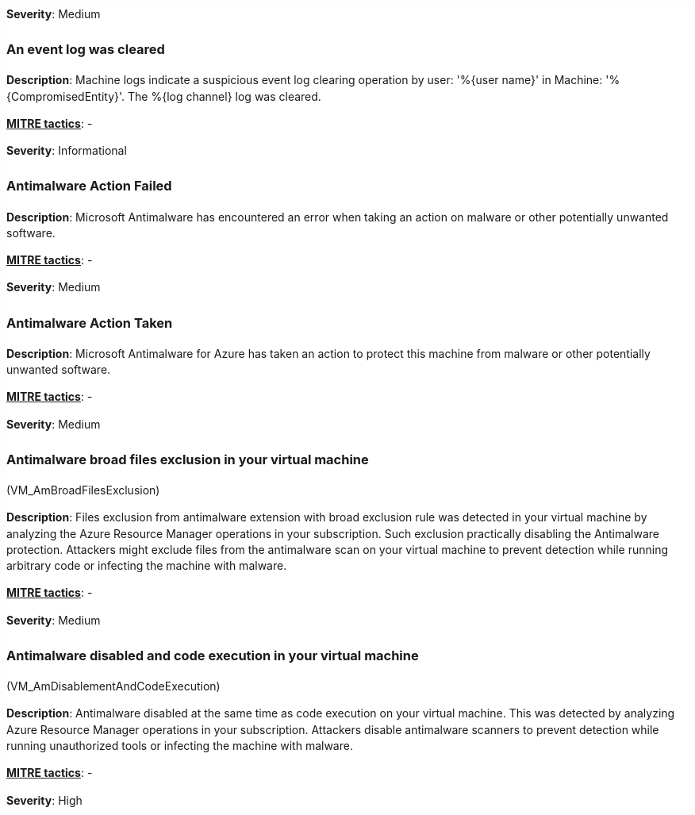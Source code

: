 **Severity**: Medium

### **An event log was cleared**

**Description**: Machine logs indicate a suspicious event log clearing operation by user: '%{user name}' in Machine: '%{CompromisedEntity}'. The %{log channel} log was cleared.

**[MITRE tactics](alerts-reference.md#mitre-attck-tactics)**: -

**Severity**: Informational

### **Antimalware Action Failed**

**Description**: Microsoft Antimalware has encountered an error when taking an action on malware or other potentially unwanted software.

**[MITRE tactics](alerts-reference.md#mitre-attck-tactics)**: -

**Severity**: Medium

### **Antimalware Action Taken**

**Description**: Microsoft Antimalware for Azure has taken an action to protect this machine from malware or other potentially unwanted software.

**[MITRE tactics](alerts-reference.md#mitre-attck-tactics)**: -

**Severity**: Medium

### **Antimalware broad files exclusion in your virtual machine**

(VM_AmBroadFilesExclusion)

**Description**: Files exclusion from antimalware extension with broad exclusion rule was detected in your virtual machine by analyzing the Azure Resource Manager operations in your subscription. Such exclusion practically disabling the Antimalware protection.
Attackers might exclude files from the antimalware scan on your virtual machine to prevent detection while running arbitrary code or infecting the machine with malware.

**[MITRE tactics](alerts-reference.md#mitre-attck-tactics)**: -

**Severity**: Medium

### **Antimalware disabled and code execution in your virtual machine**

(VM_AmDisablementAndCodeExecution)

**Description**: Antimalware disabled at the same time as code execution on your virtual machine. This was detected by analyzing Azure Resource Manager operations in your subscription.
Attackers disable antimalware scanners to prevent detection while running unauthorized tools or infecting the machine with malware.

**[MITRE tactics](alerts-reference.md#mitre-attck-tactics)**: -

**Severity**: High
